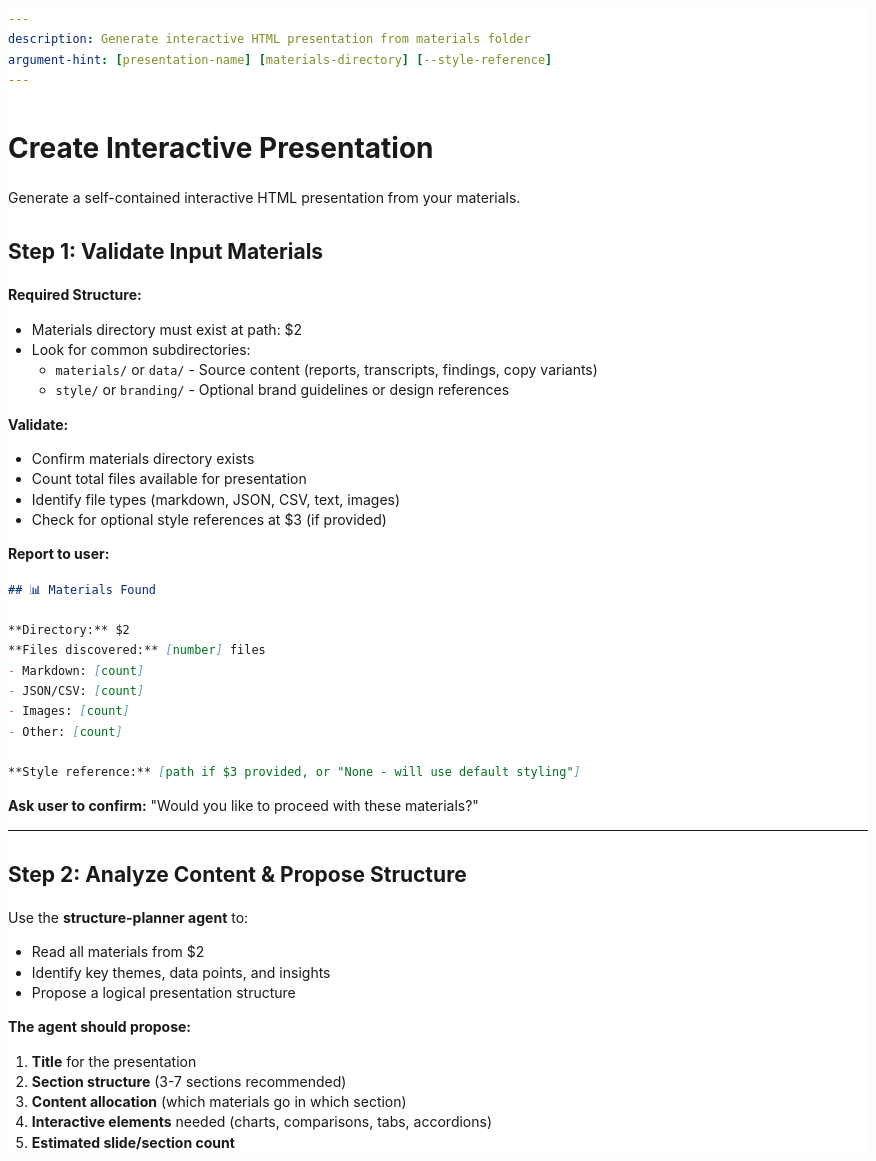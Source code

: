```yaml
---
description: Generate interactive HTML presentation from materials folder
argument-hint: [presentation-name] [materials-directory] [--style-reference]
---
```


# Create Interactive Presentation

Generate a self-contained interactive HTML presentation from your materials.

## Step 1: Validate Input Materials

**Required Structure:**
- Materials directory must exist at path: $2
- Look for common subdirectories:
  - `materials/` or `data/` - Source content (reports, transcripts, findings, copy variants)
  - `style/` or `branding/` - Optional brand guidelines or design references

**Validate:**
- Confirm materials directory exists
- Count total files available for presentation
- Identify file types (markdown, JSON, CSV, text, images)
- Check for optional style references at $3 (if provided)

**Report to user:**
```markdown
## 📊 Materials Found

**Directory:** $2
**Files discovered:** [number] files
- Markdown: [count]
- JSON/CSV: [count]
- Images: [count]
- Other: [count]

**Style reference:** [path if $3 provided, or "None - will use default styling"]
```

**Ask user to confirm:** "Would you like to proceed with these materials?"

---

## Step 2: Analyze Content & Propose Structure

Use the **structure-planner agent** to:
- Read all materials from $2
- Identify key themes, data points, and insights
- Propose a logical presentation structure

**The agent should propose:**
1. **Title** for the presentation
2. **Section structure** (3-7 sections recommended)
3. **Content allocation** (which materials go in which section)
4. **Interactive elements** needed (charts, comparisons, tabs, accordions)
5. **Estimated slide/section count**
